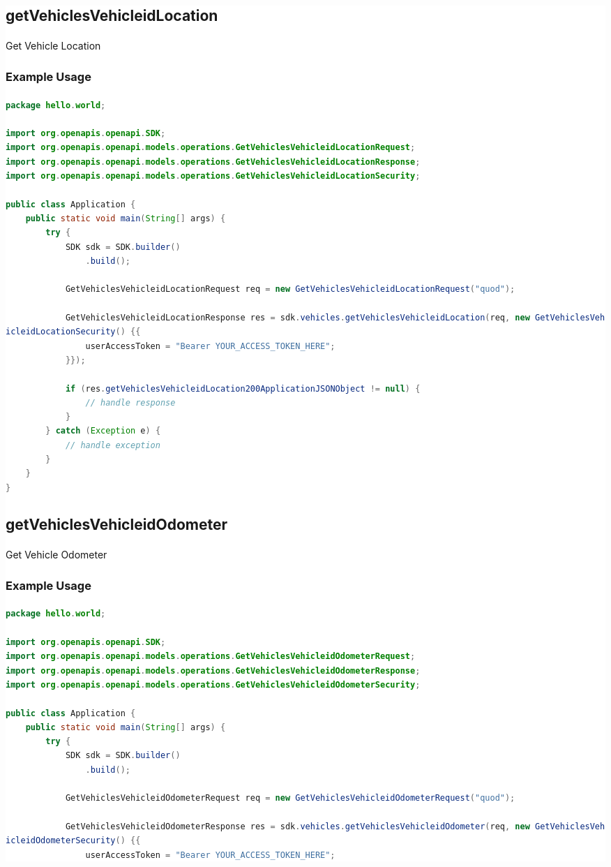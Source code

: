 ## getVehiclesVehicleidLocation

Get Vehicle Location

### Example Usage

```java
package hello.world;

import org.openapis.openapi.SDK;
import org.openapis.openapi.models.operations.GetVehiclesVehicleidLocationRequest;
import org.openapis.openapi.models.operations.GetVehiclesVehicleidLocationResponse;
import org.openapis.openapi.models.operations.GetVehiclesVehicleidLocationSecurity;

public class Application {
    public static void main(String[] args) {
        try {
            SDK sdk = SDK.builder()
                .build();

            GetVehiclesVehicleidLocationRequest req = new GetVehiclesVehicleidLocationRequest("quod");            

            GetVehiclesVehicleidLocationResponse res = sdk.vehicles.getVehiclesVehicleidLocation(req, new GetVehiclesVehicleidLocationSecurity() {{
                userAccessToken = "Bearer YOUR_ACCESS_TOKEN_HERE";
            }});

            if (res.getVehiclesVehicleidLocation200ApplicationJSONObject != null) {
                // handle response
            }
        } catch (Exception e) {
            // handle exception
        }
    }
}
```

## getVehiclesVehicleidOdometer

Get Vehicle Odometer

### Example Usage

```java
package hello.world;

import org.openapis.openapi.SDK;
import org.openapis.openapi.models.operations.GetVehiclesVehicleidOdometerRequest;
import org.openapis.openapi.models.operations.GetVehiclesVehicleidOdometerResponse;
import org.openapis.openapi.models.operations.GetVehiclesVehicleidOdometerSecurity;

public class Application {
    public static void main(String[] args) {
        try {
            SDK sdk = SDK.builder()
                .build();

            GetVehiclesVehicleidOdometerRequest req = new GetVehiclesVehicleidOdometerRequest("quod");            

            GetVehiclesVehicleidOdometerResponse res = sdk.vehicles.getVehiclesVehicleidOdometer(req, new GetVehiclesVehicleidOdometerSecurity() {{
                userAccessToken = "Bearer YOUR_ACCESS_TOKEN_HERE";
```